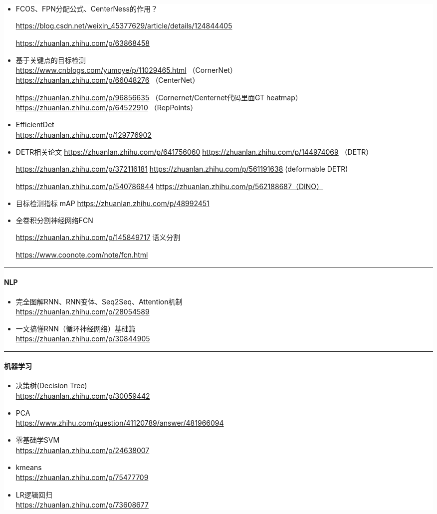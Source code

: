 * FCOS、FPN分配公式、CenterNess的作用？   

  https://blog.csdn.net/weixin_45377629/article/details/124844405

  https://zhuanlan.zhihu.com/p/63868458      

* 基于关键点的目标检测    
  https://www.cnblogs.com/yumoye/p/11029465.html （CornerNet）  
  https://zhuanlan.zhihu.com/p/66048276   （CenterNet）

  https://zhuanlan.zhihu.com/p/96856635 （Cornernet/Centernet代码里面GT heatmap）
  https://zhuanlan.zhihu.com/p/64522910 （RepPoints）

* EfficientDet  
  https://zhuanlan.zhihu.com/p/129776902

* DETR相关论文 
  https://zhuanlan.zhihu.com/p/641756060 https://zhuanlan.zhihu.com/p/144974069 （DETR）

  https://zhuanlan.zhihu.com/p/372116181   https://zhuanlan.zhihu.com/p/561191638 (deformable DETR)

  https://zhuanlan.zhihu.com/p/540786844 https://zhuanlan.zhihu.com/p/562188687（DINO）

* 目标检测指标 mAP 
  https://zhuanlan.zhihu.com/p/48992451

* 全卷积分割神经网络FCN

  https://zhuanlan.zhihu.com/p/145849717 语义分割

  https://www.coonote.com/note/fcn.html

----

#### NLP

* 完全图解RNN、RNN变体、Seq2Seq、Attention机制         
  https://zhuanlan.zhihu.com/p/28054589

* 一文搞懂RNN（循环神经网络）基础篇   
  https://zhuanlan.zhihu.com/p/30844905


----

#### 机器学习

* 决策树(Decision Tree)   
  https://zhuanlan.zhihu.com/p/30059442

* PCA   
  https://www.zhihu.com/question/41120789/answer/481966094

* 零基础学SVM    
  https://zhuanlan.zhihu.com/p/24638007

* kmeans   
  https://zhuanlan.zhihu.com/p/75477709

* LR逻辑回归   
  https://zhuanlan.zhihu.com/p/73608677

